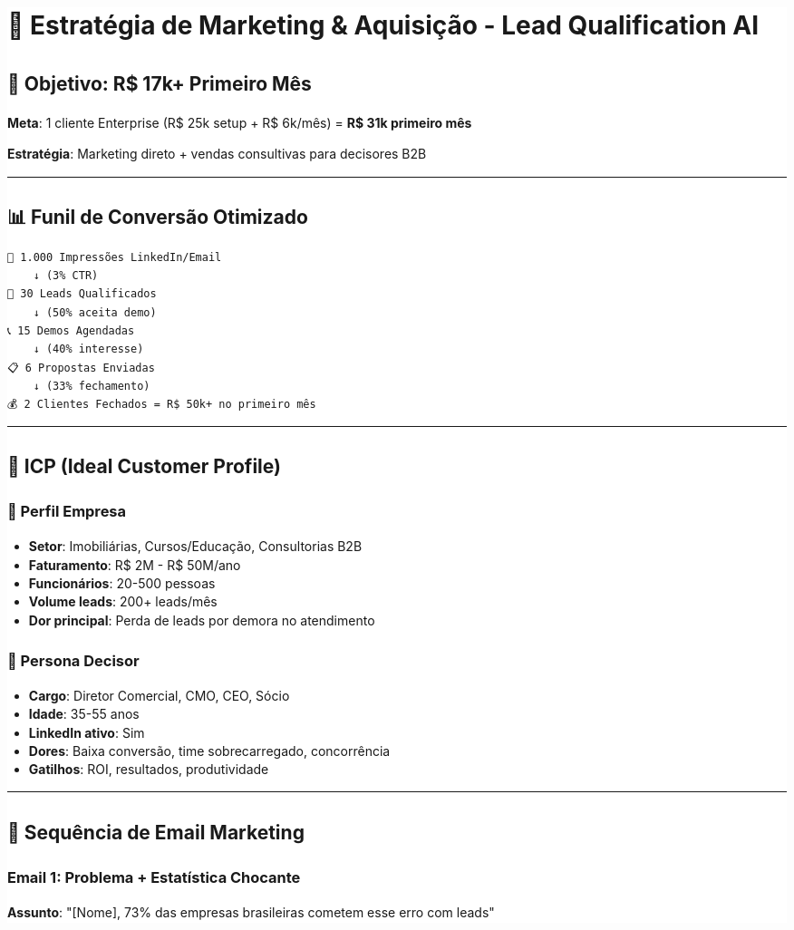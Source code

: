 # 🚀 Estratégia de Marketing & Aquisição - Lead Qualification AI

## 🎯 **Objetivo: R$ 17k+ Primeiro Mês**

**Meta**: 1 cliente Enterprise (R$ 25k setup + R$ 6k/mês) = **R$ 31k primeiro mês**

**Estratégia**: Marketing direto + vendas consultivas para decisores B2B

---

## 📊 **Funil de Conversão Otimizado**

```
🎯 1.000 Impressões LinkedIn/Email
    ↓ (3% CTR)
📧 30 Leads Qualificados 
    ↓ (50% aceita demo)
📞 15 Demos Agendadas
    ↓ (40% interesse)
📋 6 Propostas Enviadas
    ↓ (33% fechamento)
💰 2 Clientes Fechados = R$ 50k+ no primeiro mês
```

---

## 🎯 **ICP (Ideal Customer Profile)**

### **🏢 Perfil Empresa**
- **Setor**: Imobiliárias, Cursos/Educação, Consultorias B2B
- **Faturamento**: R$ 2M - R$ 50M/ano
- **Funcionários**: 20-500 pessoas
- **Volume leads**: 200+ leads/mês
- **Dor principal**: Perda de leads por demora no atendimento

### **👤 Persona Decisor**
- **Cargo**: Diretor Comercial, CMO, CEO, Sócio
- **Idade**: 35-55 anos
- **LinkedIn ativo**: Sim
- **Dores**: Baixa conversão, time sobrecarregado, concorrência
- **Gatilhos**: ROI, resultados, produtividade

---

## 📧 **Sequência de Email Marketing**

### **Email 1: Problema + Estatística Chocante**
**Assunto**: "[Nome], 73% das empresas brasileiras cometem esse erro com leads"
